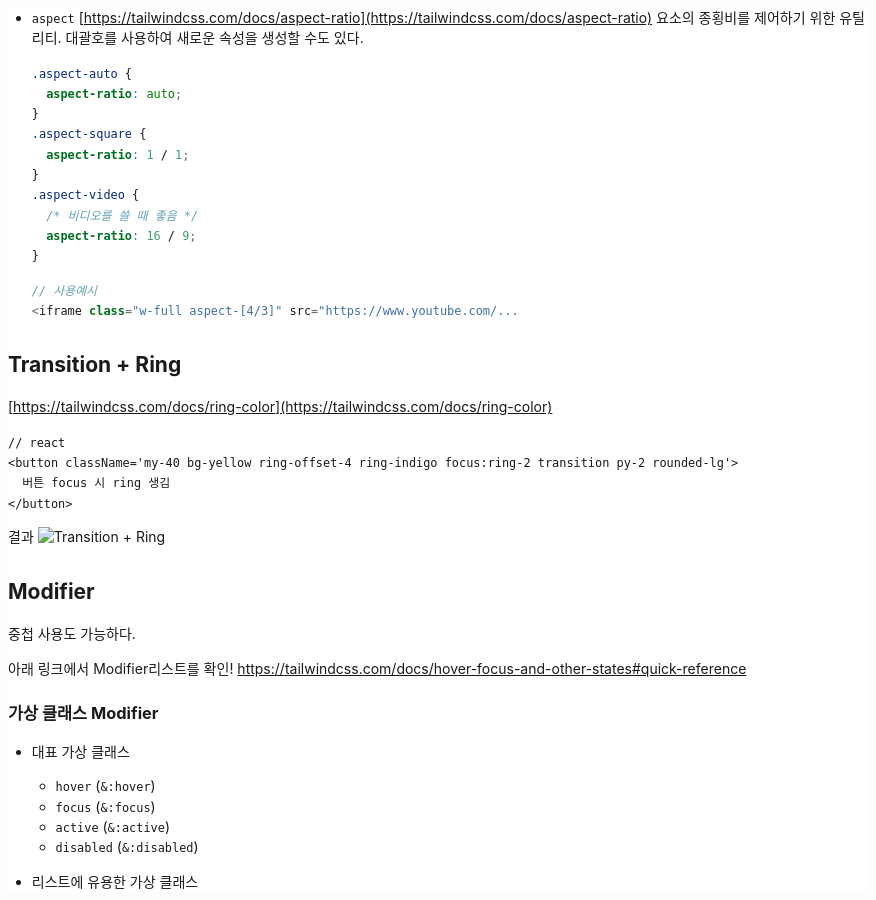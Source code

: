 - `aspect`
  [https://tailwindcss.com/docs/aspect-ratio](https://tailwindcss.com/docs/aspect-ratio)
  요소의 종횡비를 제어하기 위한 유틸리티. 대괄호를 사용하여 새로운 속성을 생성할 수도 있다.

  ```css
  .aspect-auto {
    aspect-ratio: auto;
  }
  .aspect-square {
    aspect-ratio: 1 / 1;
  }
  .aspect-video {
    /* 비디오를 쓸 때 좋음 */
    aspect-ratio: 16 / 9;
  }
  ```

  ```javascript
  // 사용예시
  <iframe class="w-full aspect-[4/3]" src="https://www.youtube.com/...
  ```

## Transition + Ring

[https://tailwindcss.com/docs/ring-color](https://tailwindcss.com/docs/ring-color)

```tsx
// react
<button className='my-40 bg-yellow ring-offset-4 ring-indigo focus:ring-2 transition py-2 rounded-lg'>
  버튼 focus 시 ring 생김
</button>
```

결과
![Transition + Ring](/public/images/tailwindcss/tailwindcss/ring-button.png)

## Modifier

중첩 사용도 가능하다.

아래 링크에서 Modifier리스트를 확인!
https://tailwindcss.com/docs/hover-focus-and-other-states#quick-reference

### 가상 클래스 Modifier

- 대표 가상 클래스

  - `hover` (`&:hover`)
  - `focus` (`&:focus`)
  - `active` (`&:active`)
  - `disabled` (`&:disabled`)

- 리스트에 유용한 가상 클래스
